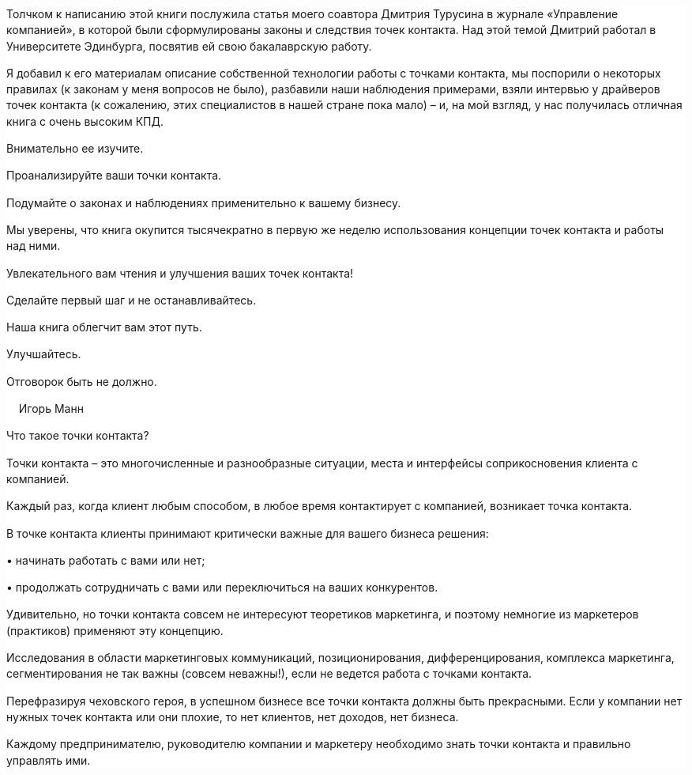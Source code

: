 Толчком к написанию этой книги послужила статья моего соавтора Дмитрия
Турусина в журнале «Управление компанией», в которой были сформулированы
законы и следствия точек контакта. Над этой темой Дмитрий работал в
Университете Эдинбурга, посвятив ей свою бакалаврскую работу.

Я добавил к его материалам описание собственной технологии работы с
точками контакта, мы поспорили о некоторых правилах (к законам у меня
вопросов не было), разбавили наши наблюдения примерами, взяли интервью у
драйверов точек контакта (к сожалению, этих специалистов в нашей стране
пока мало) – и, на мой взгляд, у нас получилась отличная книга с очень
высоким КПД.

Внимательно ее изучите.

Проанализируйте ваши точки контакта.

Подумайте о законах и наблюдениях применительно к вашему бизнесу.

Мы уверены, что книга окупится тысячекратно в первую же неделю
использования концепции точек контакта и работы над ними.

Увлекательного вам чтения и улучшения ваших точек контакта!

Сделайте первый шаг и не останавливайтесь.

Наша книга облегчит вам этот путь.

Улучшайтесь.

Отговорок быть не должно.

    Игорь Манн

Что такое точки контакта?

Точки контакта – это многочисленные и разнообразные ситуации, места и
интерфейсы соприкосновения клиента с компанией.

Каждый раз, когда клиент любым способом, в любое время контактирует с
компанией, возникает точка контакта.

В точке контакта клиенты принимают критически важные для вашего бизнеса
решения:

• начинать работать с вами или нет;

• продолжать сотрудничать с вами или переключиться на ваших конкурентов.

Удивительно, но точки контакта совсем не интересуют теоретиков
маркетинга, и поэтому немногие из маркетеров (практиков) применяют эту
концепцию.

Исследования в области маркетинговых коммуникаций, позиционирования,
дифференцирования, комплекса маркетинга, сегментирования не так важны
(совсем неважны!), если не ведется работа с точками контакта.

Перефразируя чеховского героя, в успешном бизнесе все точки контакта
должны быть прекрасными. Если у компании нет нужных точек контакта или
они плохие, то нет клиентов, нет доходов, нет бизнеса.

Каждому предпринимателю, руководителю компании и маркетеру необходимо
знать точки контакта и правильно управлять ими.
